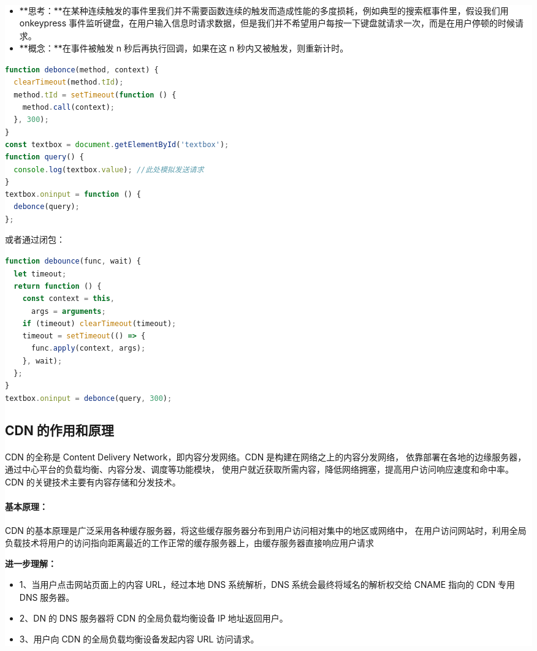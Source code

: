- **思考：**在某种连续触发的事件里我们并不需要函数连续的触发而造成性能的多度损耗，例如典型的搜索框事件里，假设我们用 onkeypress 事件监听键盘，在用户输入信息时请求数据，但是我们并不希望用户每按一下键盘就请求一次，而是在用户停顿的时候请求。
- **概念：**在事件被触发 n 秒后再执行回调，如果在这 n 秒内又被触发，则重新计时。

```javascript
function debonce(method, context) {
  clearTimeout(method.tId);
  method.tId = setTimeout(function () {
    method.call(context);
  }, 300);
}
const textbox = document.getElementById('textbox');
function query() {
  console.log(textbox.value); //此处模拟发送请求
}
textbox.oninput = function () {
  debonce(query);
};
```

或者通过闭包：

```javascript
function debounce(func, wait) {
  let timeout;
  return function () {
    const context = this,
      args = arguments;
    if (timeout) clearTimeout(timeout);
    timeout = setTimeout(() => {
      func.apply(context, args);
    }, wait);
  };
}
textbox.oninput = debonce(query, 300);
```

## CDN 的作用和原理

CDN 的全称是 Content Delivery Network，即内容分发网络。CDN 是构建在网络之上的内容分发网络，
依靠部署在各地的边缘服务器，通过中心平台的负载均衡、内容分发、调度等功能模块，
使用户就近获取所需内容，降低网络拥塞，提高用户访问响应速度和命中率。CDN 的关键技术主要有内容存储和分发技术。

#### 基本原理：

CDN 的基本原理是广泛采用各种缓存服务器，将这些缓存服务器分布到用户访问相对集中的地区或网络中，
在用户访问网站时，利用全局负载技术将用户的访问指向距离最近的工作正常的缓存服务器上，由缓存服务器直接响应用户请求

**进一步理解：**

- 1、当用户点击网站页面上的内容 URL，经过本地 DNS 系统解析，DNS 系统会最终将域名的解析权交给 CNAME 指向的 CDN 专用 DNS 服务器。

- 2、DN 的 DNS 服务器将 CDN 的全局负载均衡设备 IP 地址返回用户。

- 3、用户向 CDN 的全局负载均衡设备发起内容 URL 访问请求。
